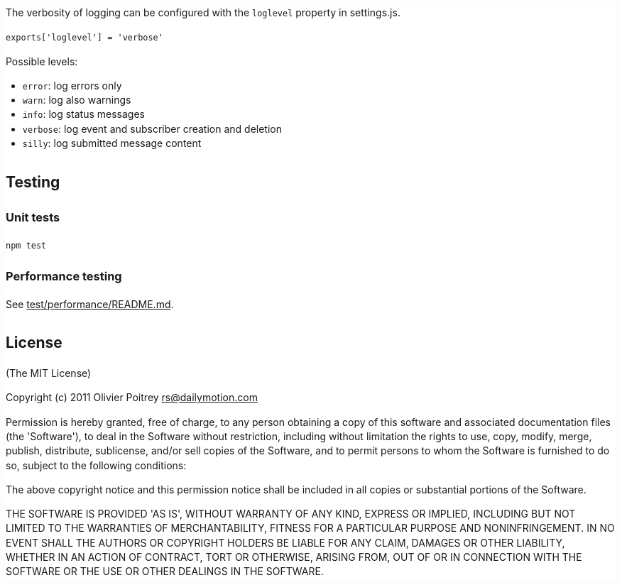The verbosity of logging can be configured with the `loglevel` property in settings.js.

    exports['loglevel'] = 'verbose'

Possible levels:

- `error`: log errors only
- `warn`: log also warnings
- `info`: log status messages
- `verbose`: log event and subscriber creation and deletion
- `silly`: log submitted message content

Testing
-------

### Unit tests

`npm test`

### Performance testing

See [test/performance/README.md](test/performance/README.md).

License
-------

(The MIT License)

Copyright (c) 2011 Olivier Poitrey <rs@dailymotion.com>

Permission is hereby granted, free of charge, to any person obtaining a copy of this software and associated documentation files (the 'Software'), to deal in the Software without restriction, including without limitation the rights to use, copy, modify, merge, publish, distribute, sublicense, and/or sell copies of the Software, and to permit persons to whom the Software is furnished to do so, subject to the following conditions:

The above copyright notice and this permission notice shall be included in all copies or substantial portions of the Software.

THE SOFTWARE IS PROVIDED 'AS IS', WITHOUT WARRANTY OF ANY KIND, EXPRESS OR IMPLIED, INCLUDING BUT NOT LIMITED TO THE WARRANTIES OF MERCHANTABILITY, FITNESS FOR A PARTICULAR PURPOSE AND NONINFRINGEMENT. IN NO EVENT SHALL THE AUTHORS OR COPYRIGHT HOLDERS BE LIABLE FOR ANY CLAIM, DAMAGES OR OTHER LIABILITY, WHETHER IN AN ACTION OF CONTRACT, TORT OR OTHERWISE, ARISING FROM, OUT OF OR IN CONNECTION WITH THE SOFTWARE OR THE USE OR OTHER DEALINGS IN THE SOFTWARE.


[APNs]: doc/APNs.md
[GCM]: doc/GCM.md